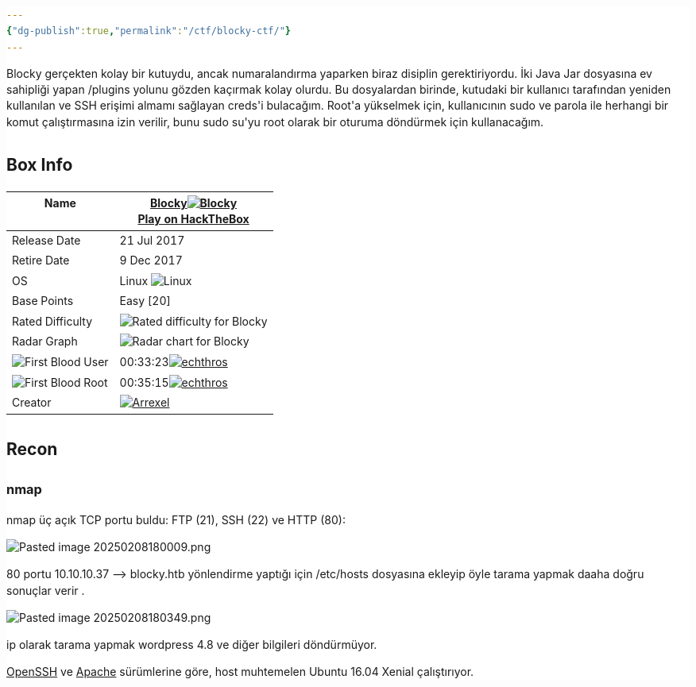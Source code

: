 ```yaml
---
{"dg-publish":true,"permalink":"/ctf/blocky-ctf/"}
---
```



Blocky gerçekten kolay bir kutuydu, ancak numaralandırma yaparken biraz disiplin gerektiriyordu. İki Java Jar dosyasına ev sahipliği yapan /plugins yolunu gözden kaçırmak kolay olurdu. Bu dosyalardan birinde, kutudaki bir kullanıcı tarafından yeniden kullanılan ve SSH erişimi almamı sağlayan creds'i bulacağım. Root'a yükselmek için, kullanıcının sudo ve parola ile herhangi bir komut çalıştırmasına izin verilir, bunu sudo su'yu root olarak bir oturuma döndürmek için kullanacağım.


## Box Info

|Name|[Blocky](https://hacktheboxltd.sjv.io/g1jVD9?u=https%3A%2F%2Fapp.hackthebox.com%2Fmachines%2Fblocky)[![Blocky](https://0xdf.gitlab.io/icons/box-blocky.png)](https://hacktheboxltd.sjv.io/g1jVD9?u=https%3A%2F%2Fapp.hackthebox.com%2Fmachines%2Fblocky)  <br>[Play on HackTheBox](https://hacktheboxltd.sjv.io/g1jVD9?u=https%3A%2F%2Fapp.hackthebox.com%2Fmachines%2Fblocky)|
|---|---|
|Release Date|21 Jul 2017|
|Retire Date|9 Dec 2017|
|OS|Linux ![Linux](https://0xdf.gitlab.io/icons/Linux.png)|
|Base Points|Easy [20]|
|Rated Difficulty|![Rated difficulty for Blocky](https://0xdf.gitlab.io/img/blocky-diff.png)|
|Radar Graph|![Radar chart for Blocky](https://0xdf.gitlab.io/img/blocky-radar.png)|
|![First Blood User](https://0xdf.gitlab.io/icons/first-blood-user.png)|00:33:23[![echthros](https://www.hackthebox.com/badge/image/2846)](https://app.hackthebox.com/users/2846)|
|![First Blood Root](https://0xdf.gitlab.io/icons/first-blood-root.png)|00:35:15[![echthros](https://www.hackthebox.com/badge/image/2846)](https://app.hackthebox.com/users/2846)|
|Creator|[![Arrexel](https://www.hackthebox.com/badge/image/2904)](https://app.hackthebox.com/users/2904)|

## Recon

### nmap

nmap üç açık TCP portu buldu: FTP (21), SSH (22) ve HTTP (80):

![Pasted image 20250208180009.png](/img/user/Pasted%20image%2020250208180009.png)

80 portu 10.10.10.37 --> blocky.htb yönlendirme yaptığı için /etc/hosts dosyasına ekleyip öyle tarama yapmak daaha doğru sonuçlar verir .

![Pasted image 20250208180349.png](/img/user/Pasted%20image%2020250208180349.png)

ip olarak tarama yapmak wordpress 4.8 ve diğer bilgileri döndürmüyor. 

[OpenSSH](https://packages.ubuntu.com/search?keywords=openssh-server) ve [Apache](https://packages.ubuntu.com/search?keywords=apache2) sürümlerine göre, host muhtemelen Ubuntu 16.04 Xenial çalıştırıyor.
